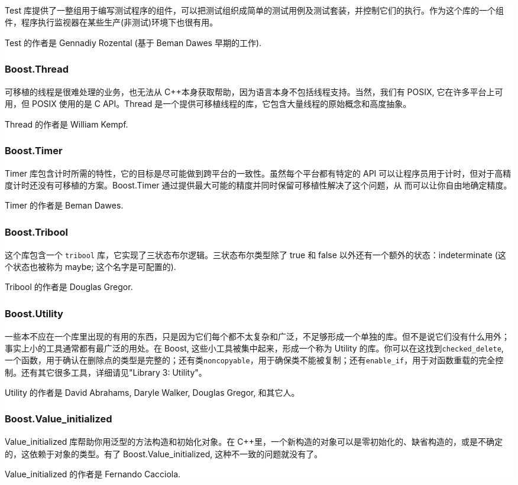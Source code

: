 Test 库提供了一整组用于编写测试程序的组件，可以把测试组织成简单的测试用例及测试套装，并控制它们的执行。作为这个库的一个组件，程序执行监视器在某些生产(非测试)环境下也很有用。

Test 的作者是 Gennadiy Rozental (基于 Beman Dawes 早期的工作).

### Boost.Thread

可移植的线程是很难处理的业务，也无法从 C++本身获取帮助，因为语言本身不包括线程支持。当然，我们有 POSIX, 它在许多平台上可用，但 POSIX 使用的是 C API。Thread 是一个提供可移植线程的库，它包含大量线程的原始概念和高度抽象。

Thread 的作者是 William Kempf.

### Boost.Timer

Timer 库包含计时所需的特性，它的目标是尽可能做到跨平台的一致性。虽然每个平台都有特定的 API 可以让程序员用于计时，但对于高精度计时还没有可移植的方案。Boost.Timer 通过提供最大可能的精度并同时保留可移植性解决了这个问题，从 而可以让你自由地确定精度。

Timer 的作者是 Beman Dawes.

### Boost.Tribool

这个库包含一个 `tribool` 库，它实现了三状态布尔逻辑。三状态布尔类型除了 true 和 false 以外还有一个额外的状态：indeterminate (这个状态也被称为 maybe; 这个名字是可配置的).

Tribool 的作者是 Douglas Gregor.

### Boost.Utility

一些本不应在一个库里出现的有用的东西，只是因为它们每个都不太复杂和广泛，不足够形成一个单独的库。但不是说它们没有什么用外；事实上小的工具通常都有最广泛的用处。在 Boost, 这些小工具被集中起来，形成一个称为 Utility 的库。你可以在这找到`checked_delete`, 一个函数，用于确认在删除点的类型是完整的；还有类`noncopyable`，用于确保类不能被复制；还有`enable_if`，用于对函数重载的完全控制。还有其它很多工具，详细请见"Library 3: Utility"。

Utility 的作者是 David Abrahams, Daryle Walker, Douglas Gregor, 和其它人。

### Boost.Value_initialized

Value_initialized 库帮助你用泛型的方法构造和初始化对象。在 C++里，一个新构造的对象可以是零初始化的、缺省构造的，或是不确定的，这依赖于对象的类型。有了 Boost.Value_initialized, 这种不一致的问题就没有了。

Value_initialized 的作者是 Fernando Cacciola.